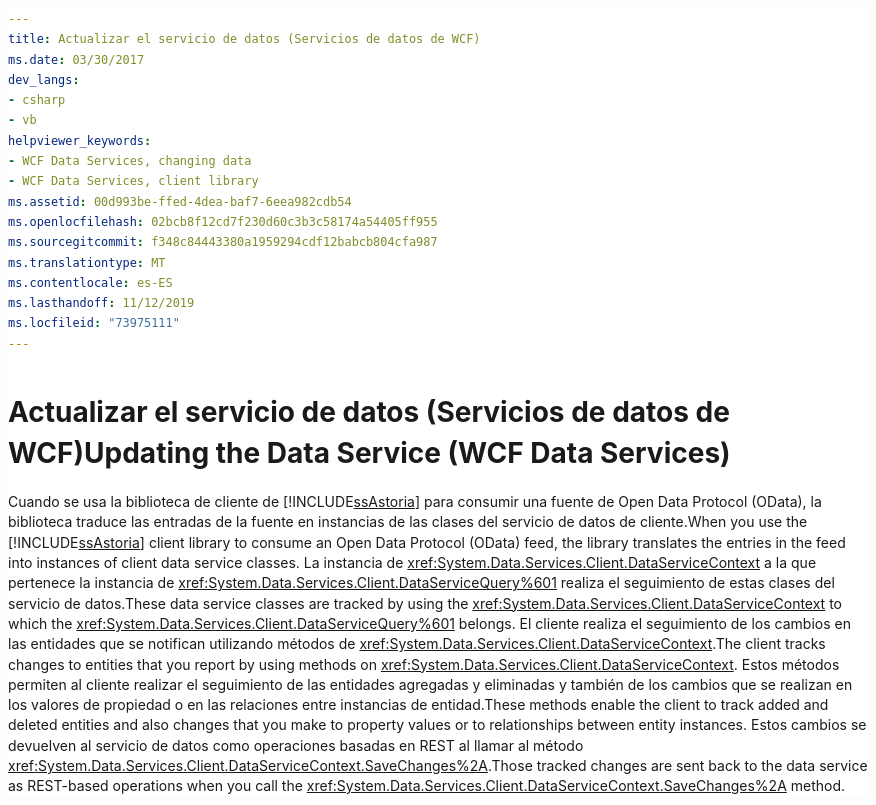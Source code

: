 ```yaml
---
title: Actualizar el servicio de datos (Servicios de datos de WCF)
ms.date: 03/30/2017
dev_langs:
- csharp
- vb
helpviewer_keywords:
- WCF Data Services, changing data
- WCF Data Services, client library
ms.assetid: 00d993be-ffed-4dea-baf7-6eea982cdb54
ms.openlocfilehash: 02bcb8f12cd7f230d60c3b3c58174a54405ff955
ms.sourcegitcommit: f348c84443380a1959294cdf12babcb804cfa987
ms.translationtype: MT
ms.contentlocale: es-ES
ms.lasthandoff: 11/12/2019
ms.locfileid: "73975111"
---
```

# <a name="updating-the-data-service-wcf-data-services"></a><span data-ttu-id="ab2a7-102">Actualizar el servicio de datos (Servicios de datos de WCF)</span><span class="sxs-lookup"><span data-stu-id="ab2a7-102">Updating the Data Service (WCF Data Services)</span></span>
<span data-ttu-id="ab2a7-103">Cuando se usa la biblioteca de cliente de [!INCLUDE[ssAstoria](../../../../includes/ssastoria-md.md)] para consumir una fuente de Open Data Protocol (OData), la biblioteca traduce las entradas de la fuente en instancias de las clases del servicio de datos de cliente.</span><span class="sxs-lookup"><span data-stu-id="ab2a7-103">When you use the [!INCLUDE[ssAstoria](../../../../includes/ssastoria-md.md)] client library to consume an Open Data Protocol (OData) feed, the library translates the entries in the feed into instances of client data service classes.</span></span> <span data-ttu-id="ab2a7-104">La instancia de <xref:System.Data.Services.Client.DataServiceContext> a la que pertenece la instancia de <xref:System.Data.Services.Client.DataServiceQuery%601> realiza el seguimiento de estas clases del servicio de datos.</span><span class="sxs-lookup"><span data-stu-id="ab2a7-104">These data service classes are tracked by using the <xref:System.Data.Services.Client.DataServiceContext> to which the <xref:System.Data.Services.Client.DataServiceQuery%601> belongs.</span></span> <span data-ttu-id="ab2a7-105">El cliente realiza el seguimiento de los cambios en las entidades que se notifican utilizando métodos de <xref:System.Data.Services.Client.DataServiceContext>.</span><span class="sxs-lookup"><span data-stu-id="ab2a7-105">The client tracks changes to entities that you report by using methods on <xref:System.Data.Services.Client.DataServiceContext>.</span></span> <span data-ttu-id="ab2a7-106">Estos métodos permiten al cliente realizar el seguimiento de las entidades agregadas y eliminadas y también de los cambios que se realizan en los valores de propiedad o en las relaciones entre instancias de entidad.</span><span class="sxs-lookup"><span data-stu-id="ab2a7-106">These methods enable the client to track added and deleted entities and also changes that you make to property values or to relationships between entity instances.</span></span> <span data-ttu-id="ab2a7-107">Estos cambios se devuelven al servicio de datos como operaciones basadas en REST al llamar al método <xref:System.Data.Services.Client.DataServiceContext.SaveChanges%2A>.</span><span class="sxs-lookup"><span data-stu-id="ab2a7-107">Those tracked changes are sent back to the data service as REST-based operations when you call the <xref:System.Data.Services.Client.DataServiceContext.SaveChanges%2A> method.</span></span>  
  